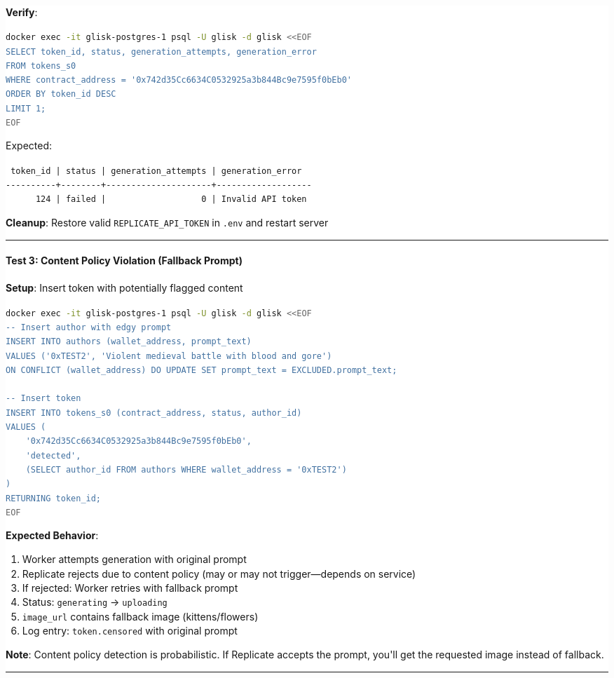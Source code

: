 **Verify**:
```bash
docker exec -it glisk-postgres-1 psql -U glisk -d glisk <<EOF
SELECT token_id, status, generation_attempts, generation_error
FROM tokens_s0
WHERE contract_address = '0x742d35Cc6634C0532925a3b844Bc9e7595f0bEb0'
ORDER BY token_id DESC
LIMIT 1;
EOF
```

Expected:
```
 token_id | status | generation_attempts | generation_error
----------+--------+---------------------+-------------------
      124 | failed |                   0 | Invalid API token
```

**Cleanup**: Restore valid `REPLICATE_API_TOKEN` in `.env` and restart server

---

#### Test 3: Content Policy Violation (Fallback Prompt)

**Setup**: Insert token with potentially flagged content

```bash
docker exec -it glisk-postgres-1 psql -U glisk -d glisk <<EOF
-- Insert author with edgy prompt
INSERT INTO authors (wallet_address, prompt_text)
VALUES ('0xTEST2', 'Violent medieval battle with blood and gore')
ON CONFLICT (wallet_address) DO UPDATE SET prompt_text = EXCLUDED.prompt_text;

-- Insert token
INSERT INTO tokens_s0 (contract_address, status, author_id)
VALUES (
    '0x742d35Cc6634C0532925a3b844Bc9e7595f0bEb0',
    'detected',
    (SELECT author_id FROM authors WHERE wallet_address = '0xTEST2')
)
RETURNING token_id;
EOF
```

**Expected Behavior**:
1. Worker attempts generation with original prompt
2. Replicate rejects due to content policy (may or may not trigger—depends on service)
3. If rejected: Worker retries with fallback prompt
4. Status: `generating` → `uploading`
5. `image_url` contains fallback image (kittens/flowers)
6. Log entry: `token.censored` with original prompt

**Note**: Content policy detection is probabilistic. If Replicate accepts the prompt, you'll get the requested image instead of fallback.

---
